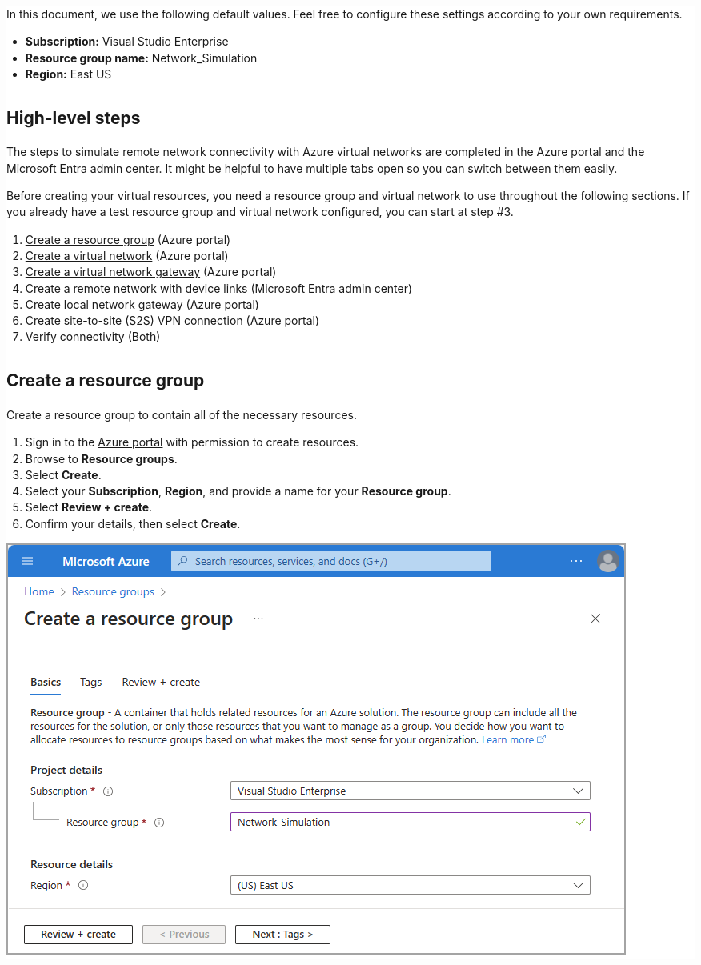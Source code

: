 In this document, we use the following default values. Feel free to configure these settings according to your own requirements.

- **Subscription:** Visual Studio Enterprise
- **Resource group name:** Network_Simulation
- **Region:** East US

## High-level steps

The steps to simulate remote network connectivity with Azure virtual networks are completed in the Azure portal and the Microsoft Entra admin center. It might be helpful to have multiple tabs open so you can switch between them easily.

Before creating your virtual resources, you need a resource group and virtual network to use throughout the following sections. If you already have a test resource group and virtual network configured, you can start at step #3.

1. [Create a resource group](#create-a-resource-group) (Azure portal)
1. [Create a virtual network](#create-a-virtual-network) (Azure portal)
1. [Create a virtual network gateway](#create-a-virtual-network-gateway) (Azure portal)
1. [Create a remote network with device links](#create-a-remote-network) (Microsoft Entra admin center)
1. [Create local network gateway](#create-local-network-gateway) (Azure portal)
1. [Create site-to-site (S2S) VPN connection](#create-site-to-site-s2s-vpn-connection) (Azure portal)
1. [Verify connectivity](#verify-connectivity) (Both)

## Create a resource group

Create a resource group to contain all of the necessary resources.

1. Sign in to the [Azure portal](https://portal.azure.com) with permission to create resources.
1. Browse to **Resource groups**.
1. Select **Create**.
1. Select your **Subscription**, **Region**, and provide a name for your **Resource group**.
1. Select **Review + create**.
1. Confirm your details, then select **Create**.

![Screenshot of the create a resource group fields.](media/how-to-simulate-remote-network/create-azure-resource-group.png)
